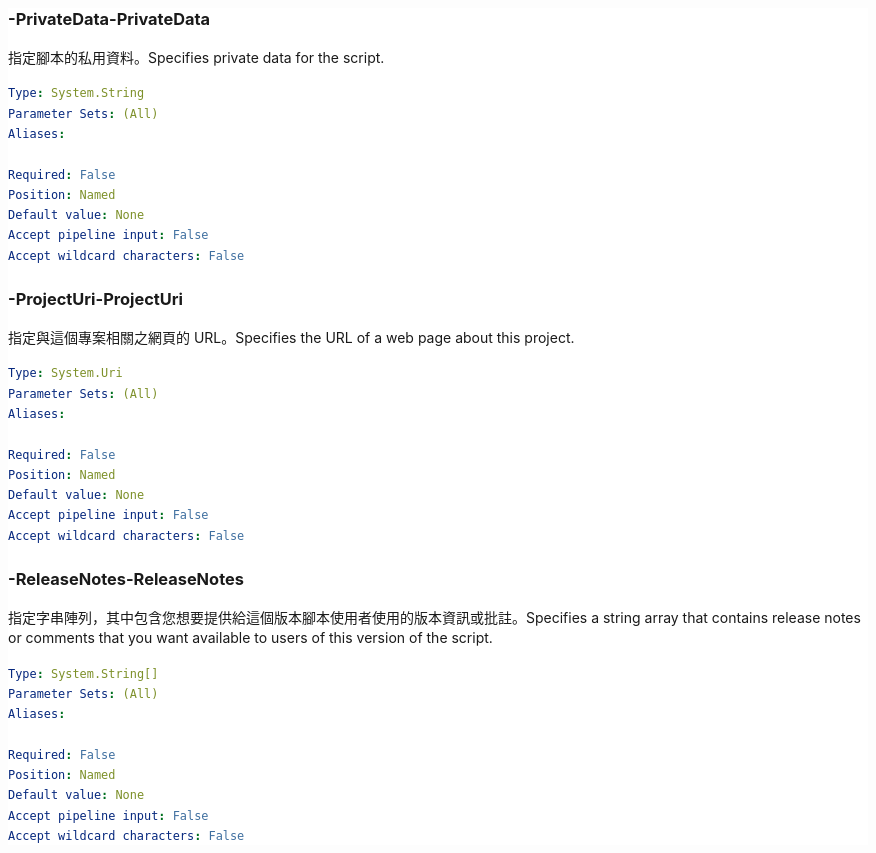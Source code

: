 ### <span data-ttu-id="e5475-157">-PrivateData</span><span class="sxs-lookup"><span data-stu-id="e5475-157">-PrivateData</span></span>

<span data-ttu-id="e5475-158">指定腳本的私用資料。</span><span class="sxs-lookup"><span data-stu-id="e5475-158">Specifies private data for the script.</span></span>

```yaml
Type: System.String
Parameter Sets: (All)
Aliases:

Required: False
Position: Named
Default value: None
Accept pipeline input: False
Accept wildcard characters: False
```

### <span data-ttu-id="e5475-159">-ProjectUri</span><span class="sxs-lookup"><span data-stu-id="e5475-159">-ProjectUri</span></span>

<span data-ttu-id="e5475-160">指定與這個專案相關之網頁的 URL。</span><span class="sxs-lookup"><span data-stu-id="e5475-160">Specifies the URL of a web page about this project.</span></span>

```yaml
Type: System.Uri
Parameter Sets: (All)
Aliases:

Required: False
Position: Named
Default value: None
Accept pipeline input: False
Accept wildcard characters: False
```

### <span data-ttu-id="e5475-161">-ReleaseNotes</span><span class="sxs-lookup"><span data-stu-id="e5475-161">-ReleaseNotes</span></span>

<span data-ttu-id="e5475-162">指定字串陣列，其中包含您想要提供給這個版本腳本使用者使用的版本資訊或批註。</span><span class="sxs-lookup"><span data-stu-id="e5475-162">Specifies a string array that contains release notes or comments that you want available to users of this version of the script.</span></span>

```yaml
Type: System.String[]
Parameter Sets: (All)
Aliases:

Required: False
Position: Named
Default value: None
Accept pipeline input: False
Accept wildcard characters: False
```

